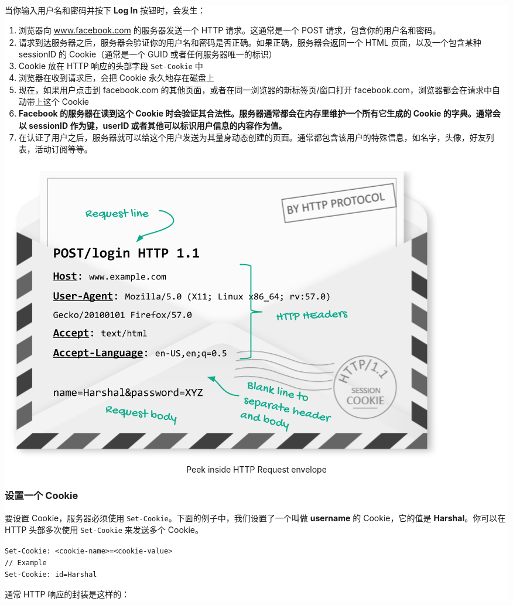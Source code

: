 当你输入用户名和密码并按下 **Log In** 按钮时，会发生：

1. 浏览器向 www.facebook.com 的服务器发送一个 HTTP 请求。这通常是一个 POST 请求，包含你的用户名和密码。
2. 请求到达服务器之后，服务器会验证你的用户名和密码是否正确。如果正确，服务器会返回一个 HTML 页面，以及一个包含某种 sessionID 的 Cookie（通常是一个 GUID 或者任何服务器唯一的标识）
3. Cookie 放在 HTTP 响应的头部字段 `Set-Cookie` 中
4. 浏览器在收到请求后，会把 Cookie 永久地存在磁盘上
5. 现在，如果用户点击到 facebook.com 的其他页面，或者在同一浏览器的新标签页/窗口打开 facebook.com，浏览器都会在请求中自动带上这个 Cookie
6. **Facebook 的服务器在读到这个 Cookie 时会验证其合法性。服务器通常都会在内存里维护一个所有它生成的 Cookie 的字典。通常会以 sessionID 作为键，userID 或者其他可以标识用户信息的内容作为值。**
7. 在认证了用户之后，服务器就可以给这个用户发送为其量身动态创建的页面。通常都包含该用户的特殊信息，如名字，头像，好友列表，活动订阅等等。

![Peek inside HTTP Request envelope](/assets/img/13a15e4663a207bfb3ef416a092581c5/005.png)
<span style="text-align: center; display: block">Peek inside HTTP Request envelope</span>

### 设置一个 Cookie

要设置 Cookie，服务器必须使用 `Set-Cookie`。下面的例子中，我们设置了一个叫做 **username** 的 Cookie，它的值是 **Harshal**。你可以在 HTTP 头部多次使用 `Set-Cookie` 来发送多个 Cookie。

```
Set-Cookie: <cookie-name>=<cookie-value>
// Example
Set-Cookie: id=Harshal
```

通常 HTTP 响应的封装是这样的：
